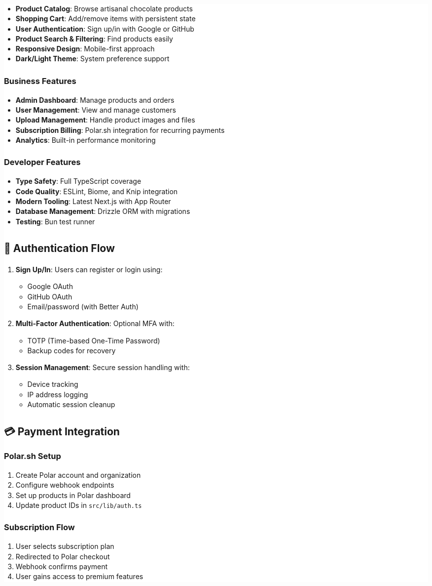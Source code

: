 - **Product Catalog**: Browse artisanal chocolate products
- **Shopping Cart**: Add/remove items with persistent state
- **User Authentication**: Sign up/in with Google or GitHub
- **Product Search & Filtering**: Find products easily
- **Responsive Design**: Mobile-first approach
- **Dark/Light Theme**: System preference support

### Business Features

- **Admin Dashboard**: Manage products and orders
- **User Management**: View and manage customers
- **Upload Management**: Handle product images and files
- **Subscription Billing**: Polar.sh integration for recurring payments
- **Analytics**: Built-in performance monitoring

### Developer Features

- **Type Safety**: Full TypeScript coverage
- **Code Quality**: ESLint, Biome, and Knip integration
- **Modern Tooling**: Latest Next.js with App Router
- **Database Management**: Drizzle ORM with migrations
- **Testing**: Bun test runner

## 🔐 Authentication Flow

1. **Sign Up/In**: Users can register or login using:
   - Google OAuth
   - GitHub OAuth
   - Email/password (with Better Auth)

2. **Multi-Factor Authentication**: Optional MFA with:
   - TOTP (Time-based One-Time Password)
   - Backup codes for recovery

3. **Session Management**: Secure session handling with:
   - Device tracking
   - IP address logging
   - Automatic session cleanup

## 💳 Payment Integration

### Polar.sh Setup

1. Create Polar account and organization
2. Configure webhook endpoints
3. Set up products in Polar dashboard
4. Update product IDs in `src/lib/auth.ts`

### Subscription Flow

1. User selects subscription plan
2. Redirected to Polar checkout
3. Webhook confirms payment
4. User gains access to premium features
